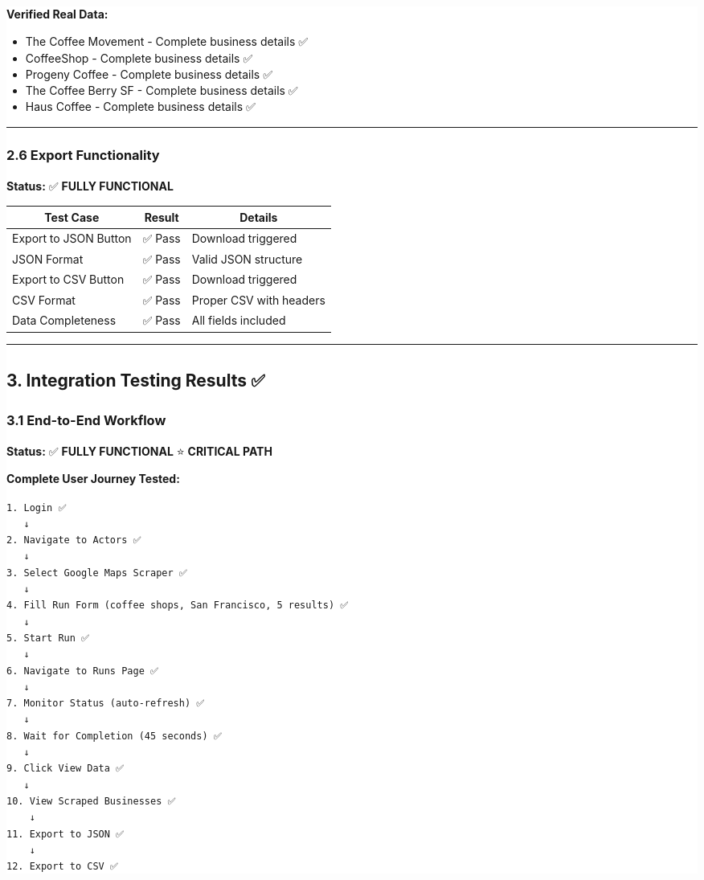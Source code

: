 **Verified Real Data:**
- The Coffee Movement - Complete business details ✅
- CoffeeShop - Complete business details ✅
- Progeny Coffee - Complete business details ✅
- The Coffee Berry SF - Complete business details ✅
- Haus Coffee - Complete business details ✅

---

### 2.6 Export Functionality
**Status:** ✅ **FULLY FUNCTIONAL**

| Test Case | Result | Details |
|-----------|--------|---------|
| Export to JSON Button | ✅ Pass | Download triggered |
| JSON Format | ✅ Pass | Valid JSON structure |
| Export to CSV Button | ✅ Pass | Download triggered |
| CSV Format | ✅ Pass | Proper CSV with headers |
| Data Completeness | ✅ Pass | All fields included |

---

## 3. Integration Testing Results ✅

### 3.1 End-to-End Workflow
**Status:** ✅ **FULLY FUNCTIONAL** ⭐ **CRITICAL PATH**

**Complete User Journey Tested:**
```
1. Login ✅
   ↓
2. Navigate to Actors ✅
   ↓
3. Select Google Maps Scraper ✅
   ↓
4. Fill Run Form (coffee shops, San Francisco, 5 results) ✅
   ↓
5. Start Run ✅
   ↓
6. Navigate to Runs Page ✅
   ↓
7. Monitor Status (auto-refresh) ✅
   ↓
8. Wait for Completion (45 seconds) ✅
   ↓
9. Click View Data ✅
   ↓
10. View Scraped Businesses ✅
    ↓
11. Export to JSON ✅
    ↓
12. Export to CSV ✅
```
